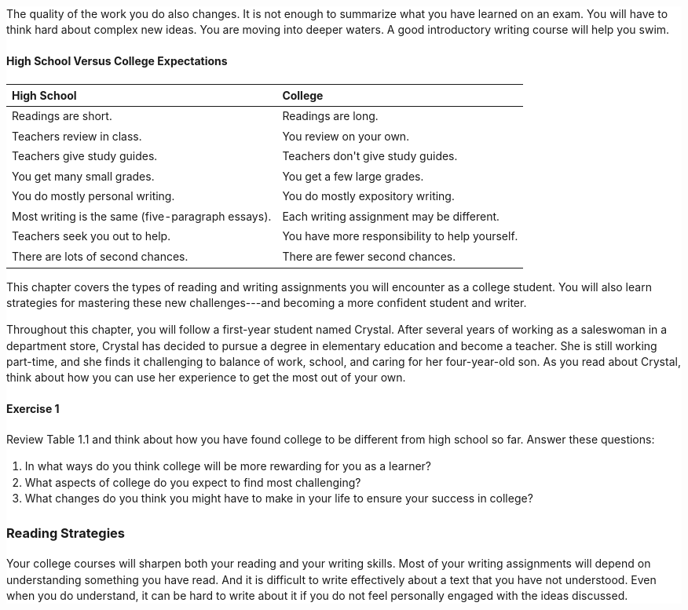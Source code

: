 The quality of the work you do also changes. It is not enough to
summarize what you have learned on an exam. You will have to think hard
about complex new ideas. You are moving into deeper
waters. A good introductory writing course will help you swim.

#### High School Versus College Expectations

| High School | College |
|:---|:--- |
| Readings are short. | Readings are long. |
| Teachers review in class. | You review on your own. |
| Teachers give study guides. | Teachers don't give study guides. |
| You get many small grades. | You get a few large grades. |
| You do mostly personal writing. | You do mostly expository writing. |
| Most writing is the same (five-paragraph essays). | Each writing assignment may be different. |
| Teachers seek you out to help. | You have more responsibility to help yourself. |
| There are lots of second chances. | There are fewer second chances. |

This chapter covers the types of reading and writing assignments you
will encounter as a college student. You will also learn strategies for
mastering these new challenges---and becoming a more confident student
and writer.

Throughout this chapter, you will follow a first-year student named
Crystal. After several years of working as a saleswoman in a department
store, Crystal has decided to pursue a degree in elementary education
and become a teacher. She is still working part-time, and she finds it challenging 
to balance of work,
school, and caring for her four-year-old son. As you read about Crystal,
think about how you can use her experience to get the most out of your
own.

#### Exercise 1

Review Table 1.1 and think
about how you have found college to be different from
high school so far. Answer these questions:

1. In what ways do you think college will be more rewarding for you as
a learner?
2. What aspects of college do you expect to find most challenging?
3. What changes do you think you might have to make in your life to
ensure your success in college?

### Reading Strategies

Your college courses will sharpen both your reading and your writing
skills. Most of your writing assignments will depend on understanding
something you have read. And it is difficult to write effectively about
a text that you have not understood. Even when you do understand, it can
be hard to write about it if you do not feel personally engaged with the
ideas discussed.
